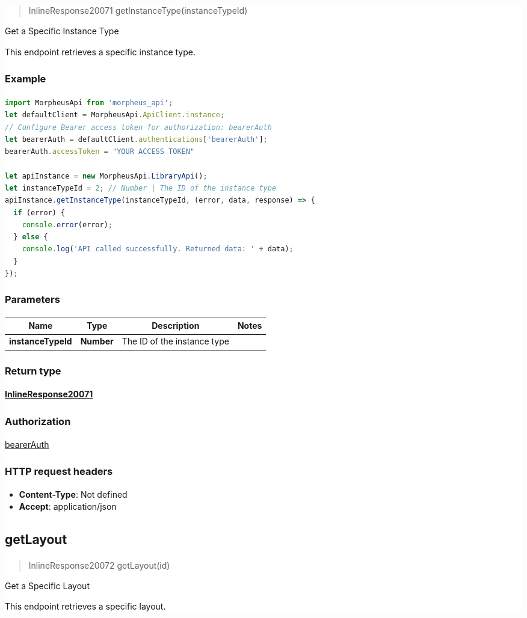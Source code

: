 > InlineResponse20071 getInstanceType(instanceTypeId)

Get a Specific Instance Type

This endpoint retrieves a specific instance type.

### Example

```javascript
import MorpheusApi from 'morpheus_api';
let defaultClient = MorpheusApi.ApiClient.instance;
// Configure Bearer access token for authorization: bearerAuth
let bearerAuth = defaultClient.authentications['bearerAuth'];
bearerAuth.accessToken = "YOUR ACCESS TOKEN"

let apiInstance = new MorpheusApi.LibraryApi();
let instanceTypeId = 2; // Number | The ID of the instance type
apiInstance.getInstanceType(instanceTypeId, (error, data, response) => {
  if (error) {
    console.error(error);
  } else {
    console.log('API called successfully. Returned data: ' + data);
  }
});
```

### Parameters


Name | Type | Description  | Notes
------------- | ------------- | ------------- | -------------
 **instanceTypeId** | **Number**| The ID of the instance type | 

### Return type

[**InlineResponse20071**](InlineResponse20071.md)

### Authorization

[bearerAuth](../README.md#bearerAuth)

### HTTP request headers

- **Content-Type**: Not defined
- **Accept**: application/json


## getLayout

> InlineResponse20072 getLayout(id)

Get a Specific Layout

This endpoint retrieves a specific layout.
